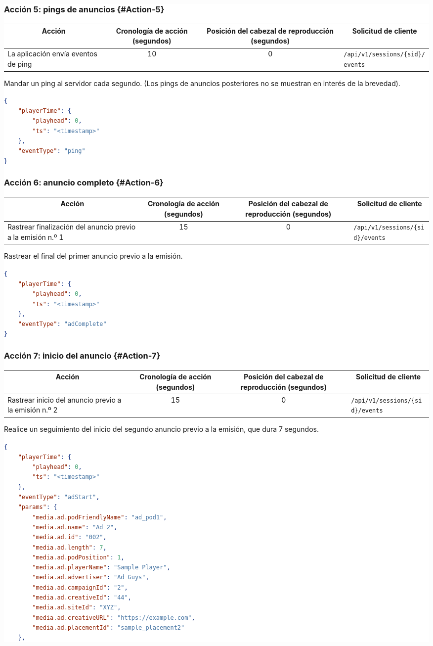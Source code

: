 ### Acción 5: pings de anuncios {#Action-5}

| Acción | Cronología de acción (segundos) | Posición del cabezal de reproducción (segundos) | Solicitud de cliente |
| --- | :---: | :---: | --- |
| La aplicación envía eventos de ping | 10 | 0 | `/api/v1/sessions/{sid}/events` |

Mandar un ping al servidor cada segundo. (Los pings de anuncios posteriores no se muestran en interés de la brevedad).

```json
{
    "playerTime": {
        "playhead": 0,
        "ts": "<timestamp>"
    },
    "eventType": "ping"
}
```

### Acción 6: anuncio completo {#Action-6}

| Acción | Cronología de acción (segundos) | Posición del cabezal de reproducción (segundos) | Solicitud de cliente |
| --- | :---: | :---: | --- |
| Rastrear finalización del anuncio previo a la emisión n.º 1 | 15 | 0 | `/api/v1/sessions/{sid}/events` |

Rastrear el final del primer anuncio previo a la emisión.

```json
{
    "playerTime": {
        "playhead": 0,
        "ts": "<timestamp>"
    },
    "eventType": "adComplete"
}
```

### Acción 7: inicio del anuncio {#Action-7}

| Acción | Cronología de acción (segundos) | Posición del cabezal de reproducción (segundos) | Solicitud de cliente |
| --- | :---: | :---: | --- |
| Rastrear inicio del anuncio previo a la emisión n.º 2 | 15 | 0 | `/api/v1/sessions/{sid}/events` |

Realice un seguimiento del inicio del segundo anuncio previo a la emisión, que dura 7 segundos.

```json
{
    "playerTime": {
        "playhead": 0,
        "ts": "<timestamp>"
    },
    "eventType": "adStart",
    "params": {
        "media.ad.podFriendlyName": "ad_pod1",
        "media.ad.name": "Ad 2",
        "media.ad.id": "002",
        "media.ad.length": 7,
        "media.ad.podPosition": 1,
        "media.ad.playerName": "Sample Player",
        "media.ad.advertiser": "Ad Guys",
        "media.ad.campaignId": "2",
        "media.ad.creativeId": "44",
        "media.ad.siteId": "XYZ",
        "media.ad.creativeURL": "https://example.com",
        "media.ad.placementId": "sample_placement2"
    },
```